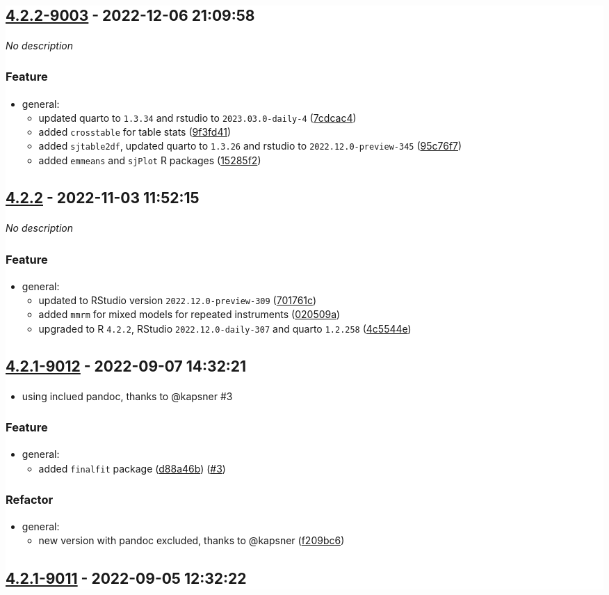 ## [4.2.2-9003](https://github.com/joundso/r_datascience/releases/tag/4.2.2-9003) - 2022-12-06 21:09:58

*No description*

### Feature

- general:
  - updated quarto to `1.3.34` and rstudio to `2023.03.0-daily-4` ([7cdcac4](https://github.com/joundso/r_datascience/commit/7cdcac4924534506ce714e7fc751cb87eaeffcca))
  - added `crosstable` for table stats ([9f3fd41](https://github.com/joundso/r_datascience/commit/9f3fd41dc45c14f08664b884f560286cf832f45c))
  - added `sjtable2df`, updated quarto to `1.3.26` and rstudio to `2022.12.0-preview-345` ([95c76f7](https://github.com/joundso/r_datascience/commit/95c76f799bf26ecf8d9988cf54d3bde1e7801a70))
  - added `emmeans` and `sjPlot` R packages ([15285f2](https://github.com/joundso/r_datascience/commit/15285f2bb15a94efee5dba5c9ad177a9e5cfbc1f))

## [4.2.2](https://github.com/joundso/r_datascience/releases/tag/4.2.2) - 2022-11-03 11:52:15

*No description*

### Feature

- general:
  - updated to RStudio version `2022.12.0-preview-309` ([701761c](https://github.com/joundso/r_datascience/commit/701761c3a52ab637084448045e36009369f463a2))
  - added `mmrm` for mixed models for repeated instruments ([020509a](https://github.com/joundso/r_datascience/commit/020509af6bd063843b6d792c56408a1bcf73fc96))
  - upgraded to R `4.2.2`, RStudio `2022.12.0-daily-307` and quarto `1.2.258` ([4c5544e](https://github.com/joundso/r_datascience/commit/4c5544ee2ad9904bb5b77095ff1217db20ae405c))

## [4.2.1-9012](https://github.com/joundso/r_datascience/releases/tag/4.2.1-9012) - 2022-09-07 14:32:21

- using inclued pandoc, thanks to @kapsner #3 

### Feature

- general:
  - added `finalfit` package ([d88a46b](https://github.com/joundso/r_datascience/commit/d88a46b6b4084ec3891c7482f0c74cf01f56e68c)) ([#3](https://github.com/joundso/r_datascience/pull/3))

### Refactor

- general:
  - new version with pandoc excluded, thanks to @kapsner ([f209bc6](https://github.com/joundso/r_datascience/commit/f209bc6e36e5d1660809e8b35b3c054983fee434))

## [4.2.1-9011](https://github.com/joundso/r_datascience/releases/tag/4.2.1-9011) - 2022-09-05 12:32:22
